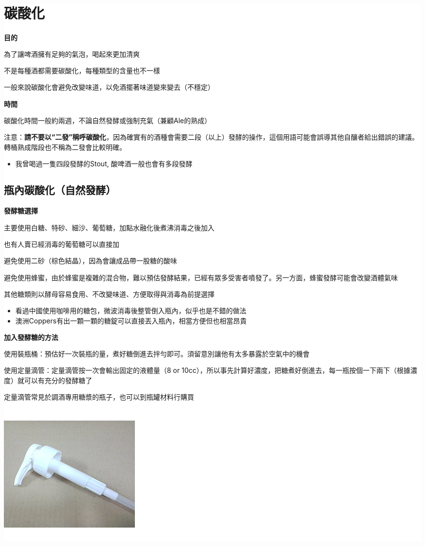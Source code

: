 # 碳酸化

**目的**

為了讓啤酒擁有足夠的氣泡，喝起來更加清爽

不是每種酒都需要碳酸化，每種類型的含量也不一樣

一般來說碳酸化會避免改變味道，以免酒擺著味道變來變去（不穩定）

**時間**

碳酸化時間一般約兩週，不論自然發酵或強制充氣（兼顧Ale的熟成）

注意：**請不要以“二發”稱呼碳酸化**，因為確實有的酒種會需要二段（以上）發酵的操作，這個用語可能會誤導其他自釀者給出錯誤的建議。轉桶熟成階段也不稱為二發會比較明確。

*   我曾喝過一隻四段發酵的Stout, 酸啤酒一般也會有多段發酵

## 瓶內碳酸化（自然發酵）

**發酵糖選擇**

主要使用白糖、特砂、細沙、葡萄糖，加點水融化後煮沸消毒之後加入

也有人賣已經消毒的葡萄糖可以直接加

避免使用二砂（棕色結晶），因為會讓成品帶一股糖的酸味

避免使用蜂蜜，由於蜂蜜是複雜的混合物，難以預估發酵結果，已經有眾多受害者噴發了。另一方面，蜂蜜發酵可能會改變酒體氣味

其他糖類則以酵母容易食用、不改變味道、方便取得與消毒為前提選擇

*   看過中國使用咖啡用的糖包，微波消毒後整管倒入瓶內，似乎也是不錯的做法
*   澳洲Coppers有出一顆一顆的糖錠可以直接丟入瓶內，相當方便但也相當昂貴

**加入發酵糖的方法**

使用裝瓶桶：預估好一次裝瓶的量，煮好糖倒進去拌勻即可。須留意別讓他有太多暴露於空氣中的機會

使用定量滴管：定量滴管按一次會輸出固定的液體量（8 or 10cc），所以事先計算好濃度，把糖煮好倒進去，每一瓶按個一下兩下（根據濃度）就可以有充分的發酵糖了

定量滴管常見於調酒專用糖漿的瓶子，也可以到瓶罐材料行購買

![](img/parts2.jpg)
